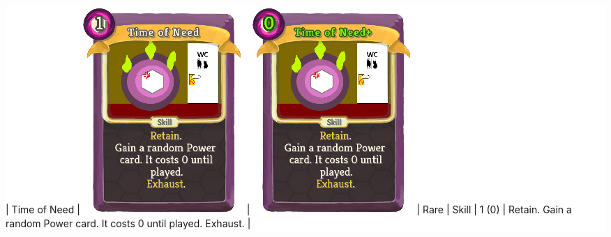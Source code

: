 | Time of Need | ![](../../downfall/small-card-images/Hexa_ghost-TimeofNeed.png) | ![](../../downfall/small-card-images/Hexa_ghost-TimeofNeedPlus.png) | Rare | Skill | 1 (0) | Retain. Gain a random Power card. It costs 0 until played. Exhaust. |